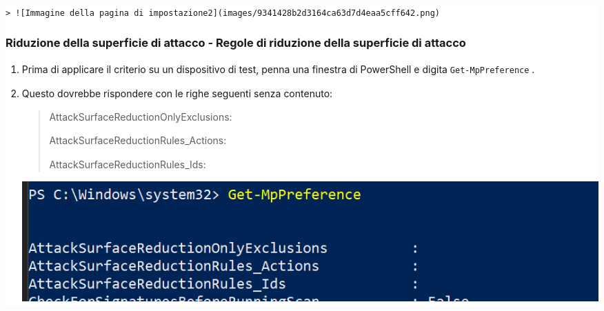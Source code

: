     > ![Immagine della pagina di impostazione2](images/9341428b2d3164ca63d7d4eaa5cff642.png)

### <a name="attack-surface-reduction--attack-surface-reduction-rules"></a>Riduzione della superficie di attacco - Regole di riduzione della superficie di attacco


1.  Prima di applicare il criterio su un dispositivo di test, penna una finestra di PowerShell e digita `Get-MpPreference` .

2.  Questo dovrebbe rispondere con le righe seguenti senza contenuto:

    > AttackSurfaceReductionOnlyExclusions:
    > 
    > AttackSurfaceReductionRules_Actions:
    > 
    > AttackSurfaceReductionRules_Ids:

    ![Immagine della riga di comando 1](images/cb0260d4b2636814e37eee427211fe71.png)
